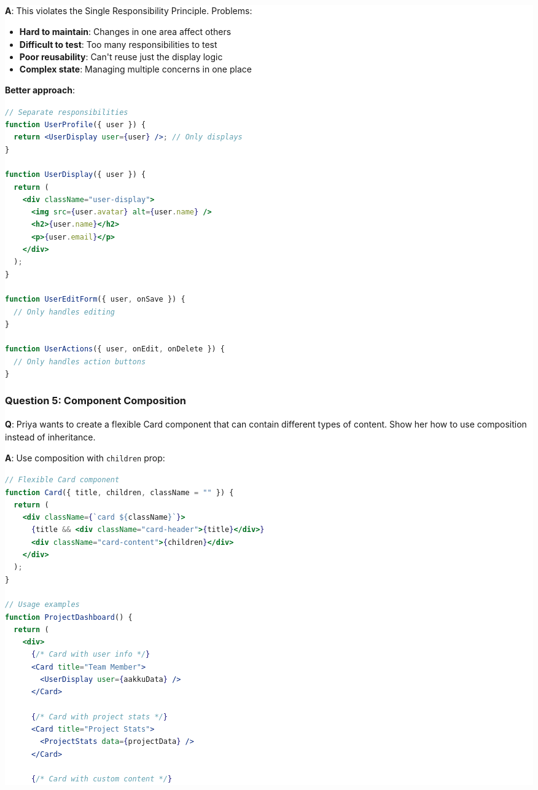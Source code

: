 **A**: This violates the Single Responsibility Principle. Problems:

- **Hard to maintain**: Changes in one area affect others
- **Difficult to test**: Too many responsibilities to test
- **Poor reusability**: Can't reuse just the display logic
- **Complex state**: Managing multiple concerns in one place

**Better approach**:

```jsx
// Separate responsibilities
function UserProfile({ user }) {
  return <UserDisplay user={user} />; // Only displays
}

function UserDisplay({ user }) {
  return (
    <div className="user-display">
      <img src={user.avatar} alt={user.name} />
      <h2>{user.name}</h2>
      <p>{user.email}</p>
    </div>
  );
}

function UserEditForm({ user, onSave }) {
  // Only handles editing
}

function UserActions({ user, onEdit, onDelete }) {
  // Only handles action buttons
}
```

### Question 5: Component Composition

**Q**: Priya wants to create a flexible Card component that can contain different types of content. Show her how to use composition instead of inheritance.

**A**: Use composition with `children` prop:

```jsx
// Flexible Card component
function Card({ title, children, className = "" }) {
  return (
    <div className={`card ${className}`}>
      {title && <div className="card-header">{title}</div>}
      <div className="card-content">{children}</div>
    </div>
  );
}

// Usage examples
function ProjectDashboard() {
  return (
    <div>
      {/* Card with user info */}
      <Card title="Team Member">
        <UserDisplay user={aakkuData} />
      </Card>

      {/* Card with project stats */}
      <Card title="Project Stats">
        <ProjectStats data={projectData} />
      </Card>

      {/* Card with custom content */}
```